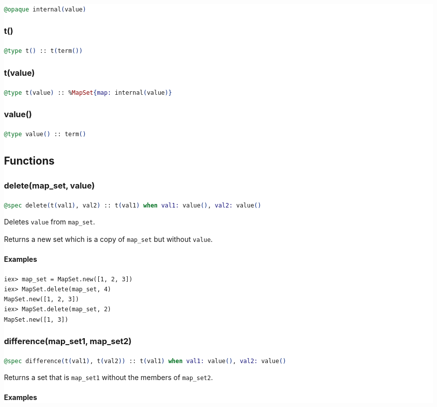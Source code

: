 ```elixir
@opaque internal(value)
```



### t()

```elixir
@type t() :: t(term())
```



### t(value)

```elixir
@type t(value) :: %MapSet{map: internal(value)}
```



### value()

```elixir
@type value() :: term()
```



## Functions

### delete(map_set, value)

```elixir
@spec delete(t(val1), val2) :: t(val1) when val1: value(), val2: value()
```

Deletes `value` from `map_set`.

Returns a new set which is a copy of `map_set` but without `value`.

#### Examples

    iex> map_set = MapSet.new([1, 2, 3])
    iex> MapSet.delete(map_set, 4)
    MapSet.new([1, 2, 3])
    iex> MapSet.delete(map_set, 2)
    MapSet.new([1, 3])


### difference(map_set1, map_set2)

```elixir
@spec difference(t(val1), t(val2)) :: t(val1) when val1: value(), val2: value()
```

Returns a set that is `map_set1` without the members of `map_set2`.

#### Examples
